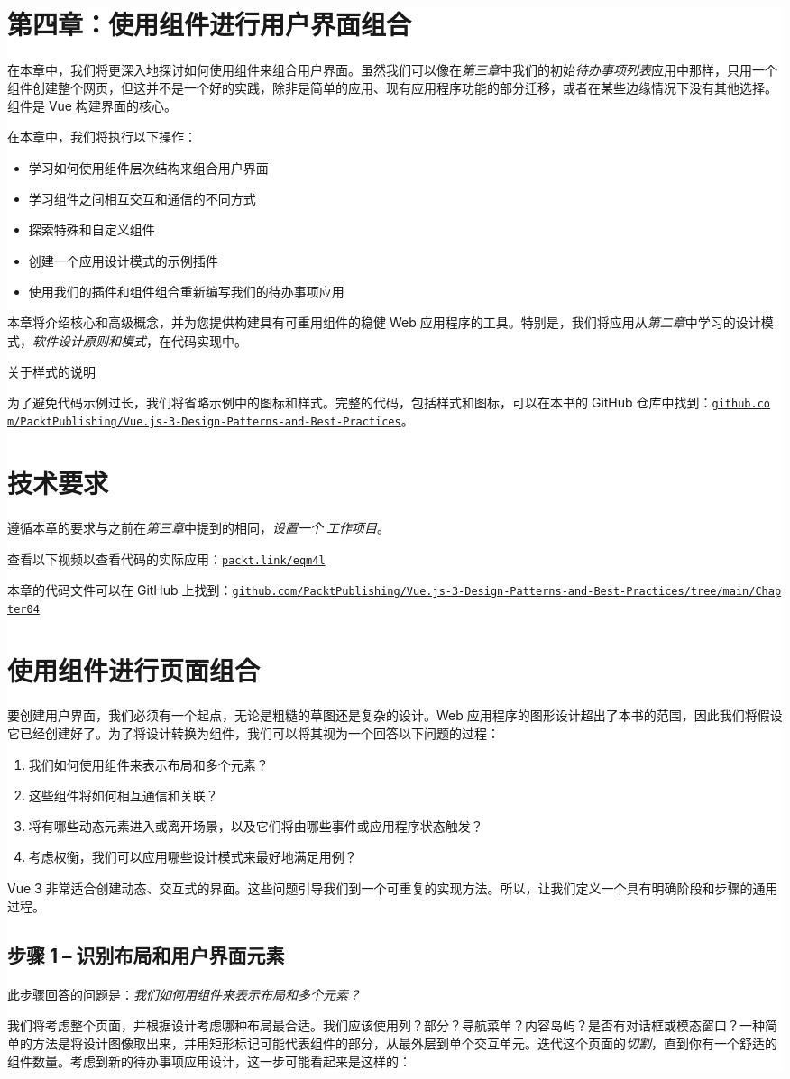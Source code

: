 

# 第四章：使用组件进行用户界面组合

在本章中，我们将更深入地探讨如何使用组件来组合用户界面。虽然我们可以像在*第三章*中我们的初始*待办事项列表*应用中那样，只用一个组件创建整个网页，但这并不是一个好的实践，除非是简单的应用、现有应用程序功能的部分迁移，或者在某些边缘情况下没有其他选择。组件是 Vue 构建界面的核心。

在本章中，我们将执行以下操作：

+   学习如何使用组件层次结构来组合用户界面

+   学习组件之间相互交互和通信的不同方式

+   探索特殊和自定义组件

+   创建一个应用设计模式的示例插件

+   使用我们的插件和组件组合重新编写我们的待办事项应用

本章将介绍核心和高级概念，并为您提供构建具有可重用组件的稳健 Web 应用程序的工具。特别是，我们将应用从*第二章*中学习的设计模式，*软件设计原则和模式*，在代码实现中。

关于样式的说明

为了避免代码示例过长，我们将省略示例中的图标和样式。完整的代码，包括样式和图标，可以在本书的 GitHub 仓库中找到：[`github.com/PacktPublishing/Vue.js-3-Design-Patterns-and-Best-Practices`](https://github.com/PacktPublishing/Vue.js-3-Design-Patterns-and-Best-Practices)。

# 技术要求

遵循本章的要求与之前在*第三章*中提到的相同，*设置一个* *工作项目*。

查看以下视频以查看代码的实际应用：[`packt.link/eqm4l`](https://packt.link/eqm4l)

本章的代码文件可以在 GitHub 上找到：[`github.com/PacktPublishing/Vue.js-3-Design-Patterns-and-Best-Practices/tree/main/Chapter04`](https://github.com/PacktPublishing/Vue.js-3-Design-Patterns-and-Best-Practices/tree/main/Chapter04)

# 使用组件进行页面组合

要创建用户界面，我们必须有一个起点，无论是粗糙的草图还是复杂的设计。Web 应用程序的图形设计超出了本书的范围，因此我们将假设它已经创建好了。为了将设计转换为组件，我们可以将其视为一个回答以下问题的过程：

1.  我们如何使用组件来表示布局和多个元素？

1.  这些组件将如何相互通信和关联？

1.  将有哪些动态元素进入或离开场景，以及它们将由哪些事件或应用程序状态触发？

1.  考虑权衡，我们可以应用哪些设计模式来最好地满足用例？

Vue 3 非常适合创建动态、交互式的界面。这些问题引导我们到一个可重复的实现方法。所以，让我们定义一个具有明确阶段和步骤的通用过程。

## 步骤 1 – 识别布局和用户界面元素

此步骤回答的问题是：*我们如何用组件来表示布局和多个元素？*

我们将考虑整个页面，并根据设计考虑哪种布局最合适。我们应该使用列？部分？导航菜单？内容岛屿？是否有对话框或模态窗口？一种简单的方法是将设计图像取出来，并用矩形标记可能代表组件的部分，从最外层到单个交互单元。迭代这个页面的*切割*，直到你有一个舒适的组件数量。考虑到新的待办事项应用设计，这一步可能看起来是这样的：
